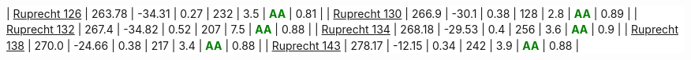 | [Ruprecht 126](/_clusters/ruprecht126/) | 263.78 | -34.31 | 0.27 | 232 | 3.5 | <span style="color: green; font-weight: bold;">A</span><span style="color: green; font-weight: bold;">A</span> | 0.81  |
| [Ruprecht 130](/_clusters/ruprecht130/) | 266.9 | -30.1 | 0.38 | 128 | 2.8 | <span style="color: green; font-weight: bold;">A</span><span style="color: green; font-weight: bold;">A</span> | 0.89  |
| [Ruprecht 132](/_clusters/ruprecht132/) | 267.4 | -34.82 | 0.52 | 207 | 7.5 | <span style="color: green; font-weight: bold;">A</span><span style="color: green; font-weight: bold;">A</span> | 0.88  |
| [Ruprecht 134](/_clusters/ruprecht134/) | 268.18 | -29.53 | 0.4 | 256 | 3.6 | <span style="color: green; font-weight: bold;">A</span><span style="color: green; font-weight: bold;">A</span> | 0.9  |
| [Ruprecht 138](/_clusters/ruprecht138/) | 270.0 | -24.66 | 0.38 | 217 | 3.4 | <span style="color: green; font-weight: bold;">A</span><span style="color: green; font-weight: bold;">A</span> | 0.88  |
| [Ruprecht 143](/_clusters/ruprecht143/) | 278.17 | -12.15 | 0.34 | 242 | 3.9 | <span style="color: green; font-weight: bold;">A</span><span style="color: green; font-weight: bold;">A</span> | 0.88  |
